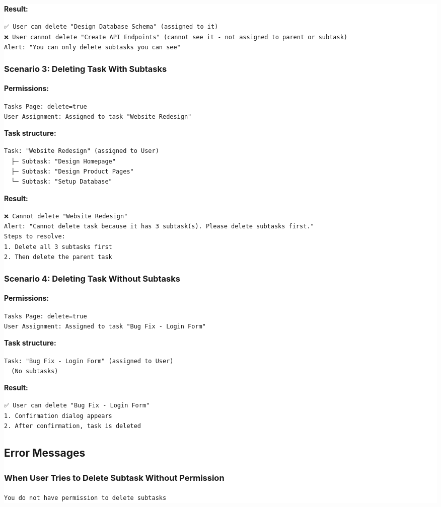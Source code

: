 **Result:**
```
✅ User can delete "Design Database Schema" (assigned to it)
❌ User cannot delete "Create API Endpoints" (cannot see it - not assigned to parent or subtask)
Alert: "You can only delete subtasks you can see"
```

### Scenario 3: Deleting Task With Subtasks

**Permissions:**
```
Tasks Page: delete=true
User Assignment: Assigned to task "Website Redesign"
```

**Task structure:**
```
Task: "Website Redesign" (assigned to User)
  ├─ Subtask: "Design Homepage"
  ├─ Subtask: "Design Product Pages"
  └─ Subtask: "Setup Database"
```

**Result:**
```
❌ Cannot delete "Website Redesign"
Alert: "Cannot delete task because it has 3 subtask(s). Please delete subtasks first."
Steps to resolve:
1. Delete all 3 subtasks first
2. Then delete the parent task
```

### Scenario 4: Deleting Task Without Subtasks

**Permissions:**
```
Tasks Page: delete=true
User Assignment: Assigned to task "Bug Fix - Login Form"
```

**Task structure:**
```
Task: "Bug Fix - Login Form" (assigned to User)
  (No subtasks)
```

**Result:**
```
✅ User can delete "Bug Fix - Login Form"
1. Confirmation dialog appears
2. After confirmation, task is deleted
```

## Error Messages

### When User Tries to Delete Subtask Without Permission
```
You do not have permission to delete subtasks
```
